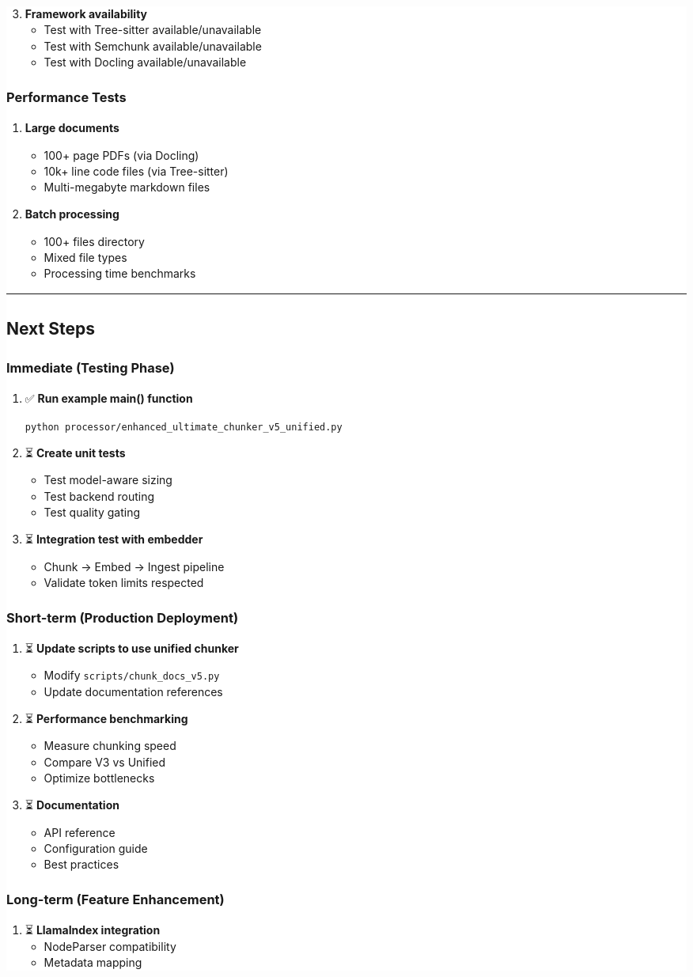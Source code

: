 3. **Framework availability**
   - Test with Tree-sitter available/unavailable
   - Test with Semchunk available/unavailable
   - Test with Docling available/unavailable

### Performance Tests
1. **Large documents**
   - 100+ page PDFs (via Docling)
   - 10k+ line code files (via Tree-sitter)
   - Multi-megabyte markdown files

2. **Batch processing**
   - 100+ files directory
   - Mixed file types
   - Processing time benchmarks

---

## Next Steps

### Immediate (Testing Phase)
1. ✅ **Run example main() function**
   ```bash
   python processor/enhanced_ultimate_chunker_v5_unified.py
   ```

2. ⏳ **Create unit tests**
   - Test model-aware sizing
   - Test backend routing
   - Test quality gating

3. ⏳ **Integration test with embedder**
   - Chunk → Embed → Ingest pipeline
   - Validate token limits respected

### Short-term (Production Deployment)
1. ⏳ **Update scripts to use unified chunker**
   - Modify `scripts/chunk_docs_v5.py`
   - Update documentation references

2. ⏳ **Performance benchmarking**
   - Measure chunking speed
   - Compare V3 vs Unified
   - Optimize bottlenecks

3. ⏳ **Documentation**
   - API reference
   - Configuration guide
   - Best practices

### Long-term (Feature Enhancement)
1. ⏳ **LlamaIndex integration**
   - NodeParser compatibility
   - Metadata mapping
